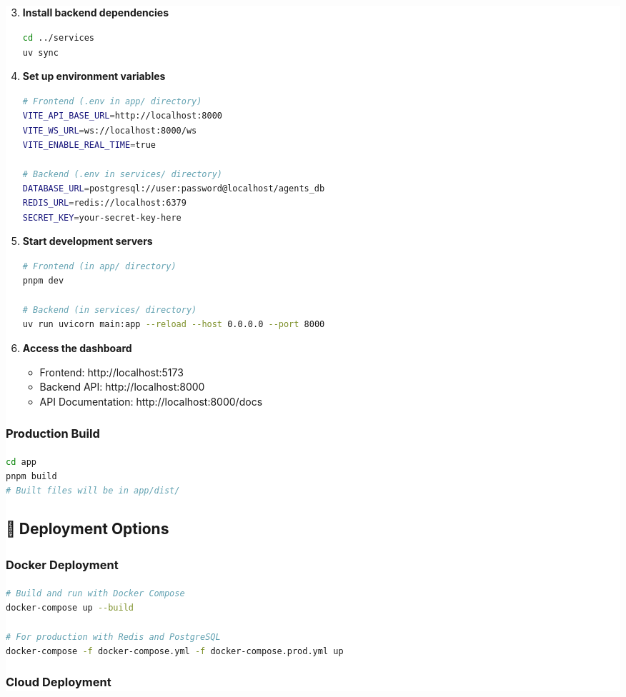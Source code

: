 3. **Install backend dependencies**
   ```bash
   cd ../services
   uv sync
   ```

4. **Set up environment variables**
   ```bash
   # Frontend (.env in app/ directory)
   VITE_API_BASE_URL=http://localhost:8000
   VITE_WS_URL=ws://localhost:8000/ws
   VITE_ENABLE_REAL_TIME=true
   
   # Backend (.env in services/ directory)
   DATABASE_URL=postgresql://user:password@localhost/agents_db
   REDIS_URL=redis://localhost:6379
   SECRET_KEY=your-secret-key-here
   ```

5. **Start development servers**
   ```bash
   # Frontend (in app/ directory)
   pnpm dev
   
   # Backend (in services/ directory)
   uv run uvicorn main:app --reload --host 0.0.0.0 --port 8000
   ```

6. **Access the dashboard**
   - Frontend: http://localhost:5173
   - Backend API: http://localhost:8000
   - API Documentation: http://localhost:8000/docs

### Production Build

```bash
cd app
pnpm build
# Built files will be in app/dist/
```

## 🐳 Deployment Options

### Docker Deployment

```bash
# Build and run with Docker Compose
docker-compose up --build

# For production with Redis and PostgreSQL
docker-compose -f docker-compose.yml -f docker-compose.prod.yml up
```

### Cloud Deployment

